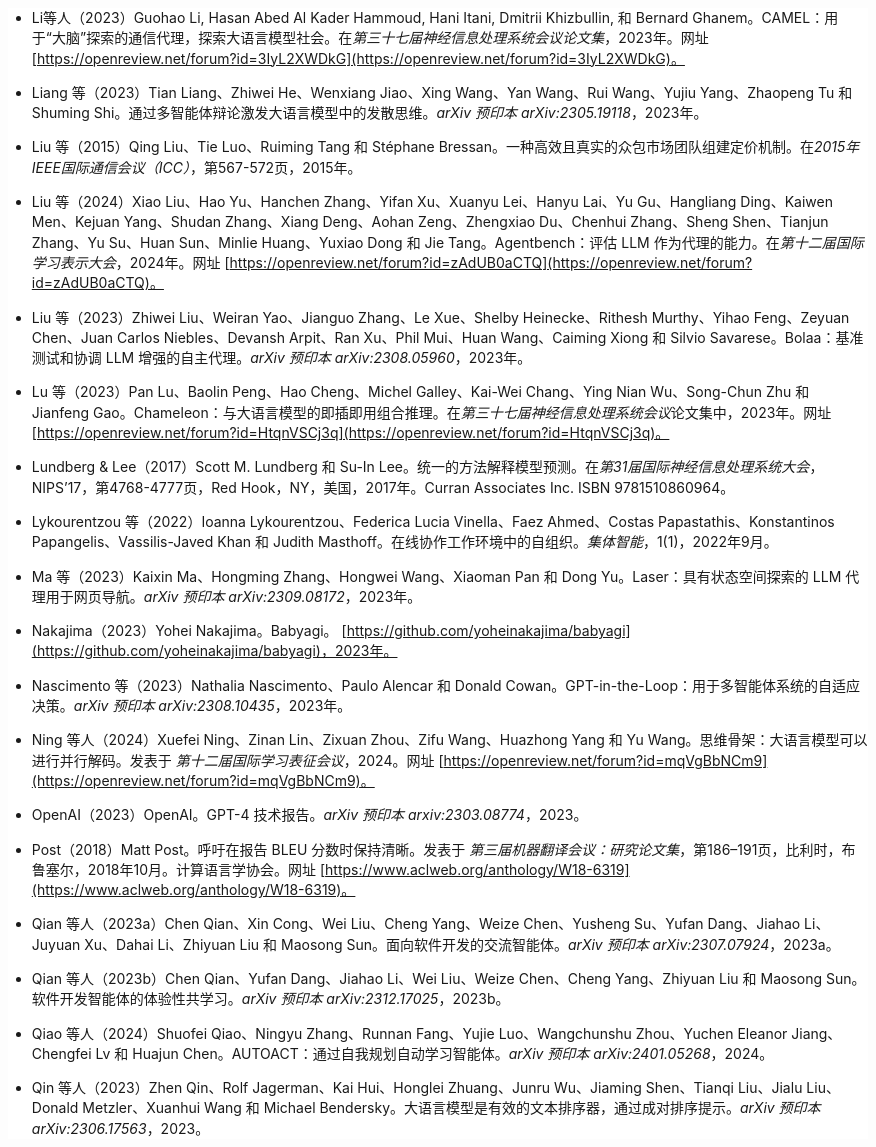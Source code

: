 +   Li等人（2023）Guohao Li, Hasan Abed Al Kader Hammoud, Hani Itani, Dmitrii Khizbullin, 和 Bernard Ghanem。CAMEL：用于“大脑”探索的通信代理，探索大语言模型社会。在*第三十七届神经信息处理系统会议论文集*，2023年。网址 [https://openreview.net/forum?id=3IyL2XWDkG](https://openreview.net/forum?id=3IyL2XWDkG)。

+   Liang 等（2023）Tian Liang、Zhiwei He、Wenxiang Jiao、Xing Wang、Yan Wang、Rui Wang、Yujiu Yang、Zhaopeng Tu 和 Shuming Shi。通过多智能体辩论激发大语言模型中的发散思维。*arXiv 预印本 arXiv:2305.19118*，2023年。

+   Liu 等（2015）Qing Liu、Tie Luo、Ruiming Tang 和 Stéphane Bressan。一种高效且真实的众包市场团队组建定价机制。在*2015年IEEE国际通信会议（ICC）*，第567-572页，2015年。

+   Liu 等（2024）Xiao Liu、Hao Yu、Hanchen Zhang、Yifan Xu、Xuanyu Lei、Hanyu Lai、Yu Gu、Hangliang Ding、Kaiwen Men、Kejuan Yang、Shudan Zhang、Xiang Deng、Aohan Zeng、Zhengxiao Du、Chenhui Zhang、Sheng Shen、Tianjun Zhang、Yu Su、Huan Sun、Minlie Huang、Yuxiao Dong 和 Jie Tang。Agentbench：评估 LLM 作为代理的能力。在*第十二届国际学习表示大会*，2024年。网址 [https://openreview.net/forum?id=zAdUB0aCTQ](https://openreview.net/forum?id=zAdUB0aCTQ)。

+   Liu 等（2023）Zhiwei Liu、Weiran Yao、Jianguo Zhang、Le Xue、Shelby Heinecke、Rithesh Murthy、Yihao Feng、Zeyuan Chen、Juan Carlos Niebles、Devansh Arpit、Ran Xu、Phil Mui、Huan Wang、Caiming Xiong 和 Silvio Savarese。Bolaa：基准测试和协调 LLM 增强的自主代理。*arXiv 预印本 arXiv:2308.05960*，2023年。

+   Lu 等（2023）Pan Lu、Baolin Peng、Hao Cheng、Michel Galley、Kai-Wei Chang、Ying Nian Wu、Song-Chun Zhu 和 Jianfeng Gao。Chameleon：与大语言模型的即插即用组合推理。在*第三十七届神经信息处理系统会议*论文集中，2023年。网址 [https://openreview.net/forum?id=HtqnVSCj3q](https://openreview.net/forum?id=HtqnVSCj3q)。

+   Lundberg & Lee（2017）Scott M. Lundberg 和 Su-In Lee。统一的方法解释模型预测。在*第31届国际神经信息处理系统大会*，NIPS’17，第4768-4777页，Red Hook，NY，美国，2017年。Curran Associates Inc. ISBN 9781510860964。

+   Lykourentzou 等（2022）Ioanna Lykourentzou、Federica Lucia Vinella、Faez Ahmed、Costas Papastathis、Konstantinos Papangelis、Vassilis-Javed Khan 和 Judith Masthoff。在线协作工作环境中的自组织。*集体智能*，1(1)，2022年9月。

+   Ma 等（2023）Kaixin Ma、Hongming Zhang、Hongwei Wang、Xiaoman Pan 和 Dong Yu。Laser：具有状态空间探索的 LLM 代理用于网页导航。*arXiv 预印本 arXiv:2309.08172*，2023年。

+   Nakajima（2023）Yohei Nakajima。Babyagi。 [https://github.com/yoheinakajima/babyagi](https://github.com/yoheinakajima/babyagi)，2023年。

+   Nascimento 等（2023）Nathalia Nascimento、Paulo Alencar 和 Donald Cowan。GPT-in-the-Loop：用于多智能体系统的自适应决策。*arXiv 预印本 arXiv:2308.10435*，2023年。

+   Ning 等人（2024）Xuefei Ning、Zinan Lin、Zixuan Zhou、Zifu Wang、Huazhong Yang 和 Yu Wang。思维骨架：大语言模型可以进行并行解码。发表于 *第十二届国际学习表征会议*，2024。网址 [https://openreview.net/forum?id=mqVgBbNCm9](https://openreview.net/forum?id=mqVgBbNCm9)。

+   OpenAI（2023）OpenAI。GPT-4 技术报告。*arXiv 预印本 arxiv:2303.08774*，2023。

+   Post（2018）Matt Post。呼吁在报告 BLEU 分数时保持清晰。发表于 *第三届机器翻译会议：研究论文集*，第186–191页，比利时，布鲁塞尔，2018年10月。计算语言学协会。网址 [https://www.aclweb.org/anthology/W18-6319](https://www.aclweb.org/anthology/W18-6319)。

+   Qian 等人（2023a）Chen Qian、Xin Cong、Wei Liu、Cheng Yang、Weize Chen、Yusheng Su、Yufan Dang、Jiahao Li、Juyuan Xu、Dahai Li、Zhiyuan Liu 和 Maosong Sun。面向软件开发的交流智能体。*arXiv 预印本 arXiv:2307.07924*，2023a。

+   Qian 等人（2023b）Chen Qian、Yufan Dang、Jiahao Li、Wei Liu、Weize Chen、Cheng Yang、Zhiyuan Liu 和 Maosong Sun。软件开发智能体的体验性共学习。*arXiv 预印本 arXiv:2312.17025*，2023b。

+   Qiao 等人（2024）Shuofei Qiao、Ningyu Zhang、Runnan Fang、Yujie Luo、Wangchunshu Zhou、Yuchen Eleanor Jiang、Chengfei Lv 和 Huajun Chen。AUTOACT：通过自我规划自动学习智能体。*arXiv 预印本 arXiv:2401.05268*，2024。

+   Qin 等人（2023）Zhen Qin、Rolf Jagerman、Kai Hui、Honglei Zhuang、Junru Wu、Jiaming Shen、Tianqi Liu、Jialu Liu、Donald Metzler、Xuanhui Wang 和 Michael Bendersky。大语言模型是有效的文本排序器，通过成对排序提示。*arXiv 预印本 arXiv:2306.17563*，2023。
